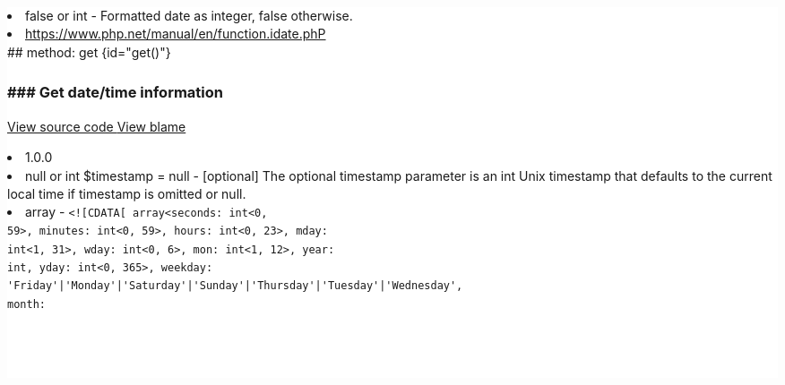 </deflist>
<deflist>
    <def title="This method returns:">
        <list><li>false or int - <format style="italic">Formatted date as integer, false otherwise.</format></li></list>
    </def>
</deflist>
<deflist>
    <def title="Useful links:">
        <list><li><a href="https://www.php.net/manual/en/function.idate.phP">https://www.php.net/manual/en/function.idate.phP</a></li></list>
    </def>
</deflist>
## method: get {id="get()"}

<code-block lang="php">
    <![CDATA[public static DateAndTime::get(null|int $timestamp = null):array]]>
</code-block>













### ### Get date/time information



<deflist><def title="Source code:">
                <a href="https://github.com/The-FireHub-Project/Core/blob/develop-pre-alpha-m1/src/support/lowlevel/firehub.DateAndTime.php#L223">
                    View source code
                </a>
            </def>
            <def title="Blame:">
                <a href="https://github.com/The-FireHub-Project/Core/blame/develop-pre-alpha-m1/src/support/lowlevel/firehub.DateAndTime.php#L223">
                    View blame
                </a>
            </def></deflist>
<deflist>
    <def title="Version history:">
        <list><li>1.0.0</li></list>
    </def>
</deflist>
<deflist>
    <def title="This method has parameters:">
        <list><li>null or int <format style="bold">$timestamp</format> = null - <format style="italic">[optional] 
The optional timestamp parameter is an int Unix timestamp that defaults to the current local time if timestamp
is omitted or null.
</format></li></list>
    </def>
</deflist>
<deflist>
    <def title="This method returns:">
        <list><li>array - <format style="italic"><code><![CDATA[ array<seconds: int<0, 59>, minutes: int<0, 59>, hours: int<0, 23>, mday: int<1,
31>, wday: int<0, 6>, mon: int<1, 12>, year: int, yday: int<0, 365>, weekday:
'Friday'|'Monday'|'Saturday'|'Sunday'|'Thursday'|'Tuesday'|'Wednesday', month: